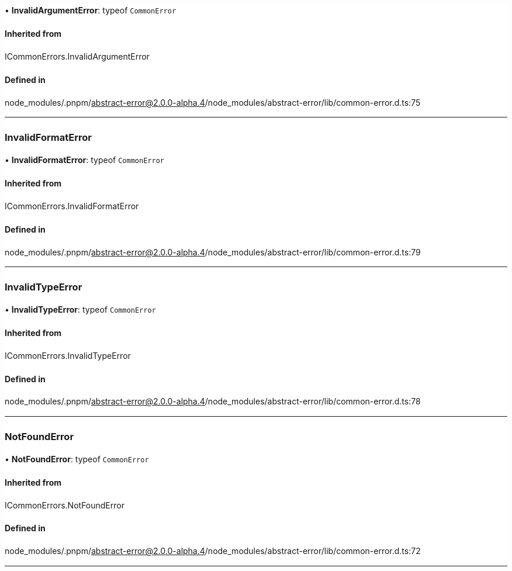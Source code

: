 • **InvalidArgumentError**: typeof `CommonError`

#### Inherited from

ICommonErrors.InvalidArgumentError

#### Defined in

node_modules/.pnpm/abstract-error@2.0.0-alpha.4/node_modules/abstract-error/lib/common-error.d.ts:75

___

### InvalidFormatError

• **InvalidFormatError**: typeof `CommonError`

#### Inherited from

ICommonErrors.InvalidFormatError

#### Defined in

node_modules/.pnpm/abstract-error@2.0.0-alpha.4/node_modules/abstract-error/lib/common-error.d.ts:79

___

### InvalidTypeError

• **InvalidTypeError**: typeof `CommonError`

#### Inherited from

ICommonErrors.InvalidTypeError

#### Defined in

node_modules/.pnpm/abstract-error@2.0.0-alpha.4/node_modules/abstract-error/lib/common-error.d.ts:78

___

### NotFoundError

• **NotFoundError**: typeof `CommonError`

#### Inherited from

ICommonErrors.NotFoundError

#### Defined in

node_modules/.pnpm/abstract-error@2.0.0-alpha.4/node_modules/abstract-error/lib/common-error.d.ts:72

___
